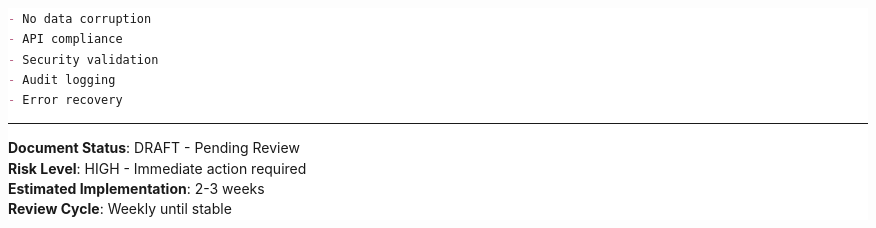 ```markdown
- No data corruption
- API compliance
- Security validation
- Audit logging
- Error recovery
```

---

**Document Status**: DRAFT - Pending Review  
**Risk Level**: HIGH - Immediate action required  
**Estimated Implementation**: 2-3 weeks  
**Review Cycle**: Weekly until stable